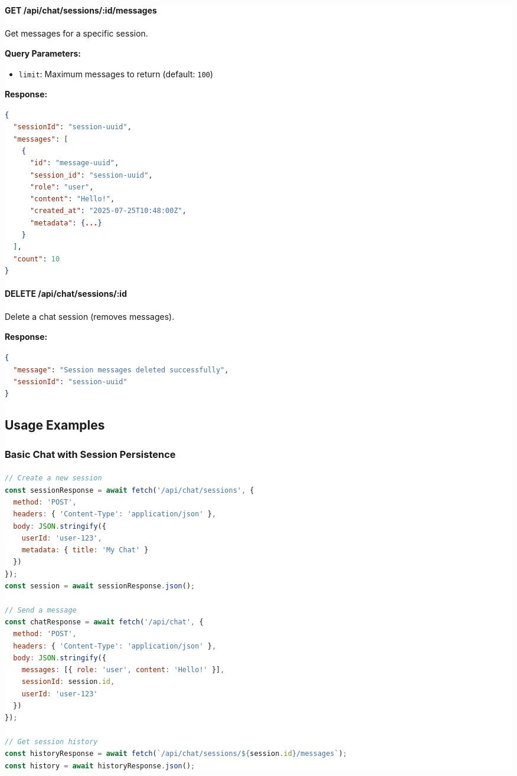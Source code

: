 #### GET /api/chat/sessions/:id/messages
Get messages for a specific session.

**Query Parameters:**
- `limit`: Maximum messages to return (default: `100`)

**Response:**
```json
{
  "sessionId": "session-uuid",
  "messages": [
    {
      "id": "message-uuid",
      "session_id": "session-uuid",
      "role": "user",
      "content": "Hello!",
      "created_at": "2025-07-25T10:48:00Z",
      "metadata": {...}
    }
  ],
  "count": 10
}
```

#### DELETE /api/chat/sessions/:id
Delete a chat session (removes messages).

**Response:**
```json
{
  "message": "Session messages deleted successfully",
  "sessionId": "session-uuid"
}
```

## Usage Examples

### Basic Chat with Session Persistence

```javascript
// Create a new session
const sessionResponse = await fetch('/api/chat/sessions', {
  method: 'POST',
  headers: { 'Content-Type': 'application/json' },
  body: JSON.stringify({
    userId: 'user-123',
    metadata: { title: 'My Chat' }
  })
});
const session = await sessionResponse.json();

// Send a message
const chatResponse = await fetch('/api/chat', {
  method: 'POST',
  headers: { 'Content-Type': 'application/json' },
  body: JSON.stringify({
    messages: [{ role: 'user', content: 'Hello!' }],
    sessionId: session.id,
    userId: 'user-123'
  })
});

// Get session history
const historyResponse = await fetch(`/api/chat/sessions/${session.id}/messages`);
const history = await historyResponse.json();
```